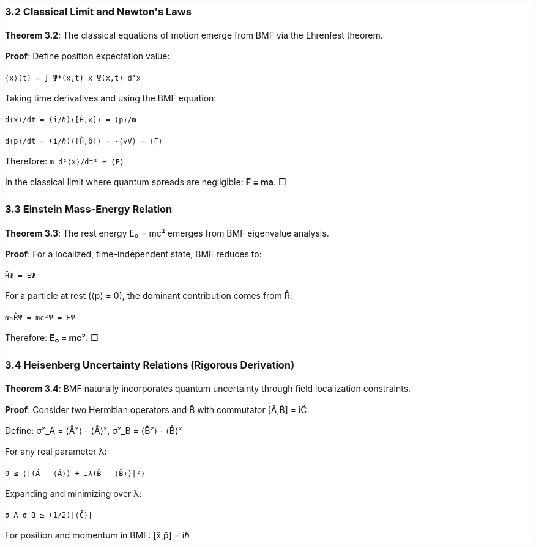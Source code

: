 ### 3.2 Classical Limit and Newton's Laws

**Theorem 3.2**: The classical equations of motion emerge from BMF via the Ehrenfest theorem.

**Proof**: Define position expectation value:
```
⟨x⟩(t) = ∫ Ψ*(x,t) x Ψ(x,t) d³x
```

Taking time derivatives and using the BMF equation:

```
d⟨x⟩/dt = (i/ℏ)⟨[Ĥ,x]⟩ = ⟨p⟩/m
```

```
d⟨p⟩/dt = (i/ℏ)⟨[Ĥ,p̂]⟩ = -⟨∇V⟩ = ⟨F⟩
```

Therefore: ```m d²⟨x⟩/dt² = ⟨F⟩``` 

In the classical limit where quantum spreads are negligible: **F = ma**. □

### 3.3 Einstein Mass-Energy Relation

**Theorem 3.3**: The rest energy E₀ = mc² emerges from BMF eigenvalue analysis.

**Proof**: For a localized, time-independent state, BMF reduces to:
```
ĤΨ = EΨ
```

For a particle at rest (⟨p⟩ = 0), the dominant contribution comes from R̂:
```
α₅R̂Ψ = mc²Ψ = EΨ
```

Therefore: **E₀ = mc²**. □

### 3.4 Heisenberg Uncertainty Relations (Rigorous Derivation)

**Theorem 3.4**: BMF naturally incorporates quantum uncertainty through field localization constraints.

**Proof**: Consider two Hermitian operators  and B̂ with commutator [Â,B̂] = iĈ.

Define: σ²_A = ⟨Â²⟩ - ⟨Â⟩², σ²_B = ⟨B̂²⟩ - ⟨B̂⟩²

For any real parameter λ:
```
0 ≤ ⟨|(Â - ⟨Â⟩) + iλ(B̂ - ⟨B̂⟩)|²⟩
```

Expanding and minimizing over λ:
```
σ_A σ_B ≥ (1/2)|⟨Ĉ⟩|
```

For position and momentum in BMF: [x̂,p̂] = iℏ
